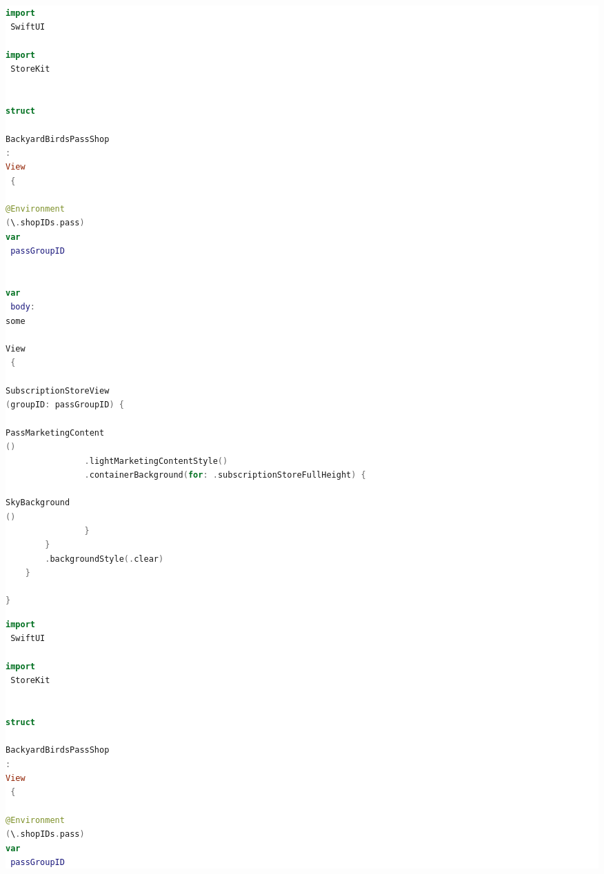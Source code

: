 ```swift
import
 SwiftUI

import
 StoreKit


struct
 
BackyardBirdsPassShop
: 
View
 {
    
@Environment
(\.shopIDs.pass) 
var
 passGroupID
 
    
var
 body: 
some
 
View
 {
        
SubscriptionStoreView
(groupID: passGroupID) {
            
PassMarketingContent
()
                .lightMarketingContentStyle()
                .containerBackground(for: .subscriptionStoreFullHeight) {
                    
SkyBackground
()
                }
        }
        .backgroundStyle(.clear)
    }
  
}
```

```swift
import
 SwiftUI

import
 StoreKit


struct
 
BackyardBirdsPassShop
: 
View
 {
    
@Environment
(\.shopIDs.pass) 
var
 passGroupID
```